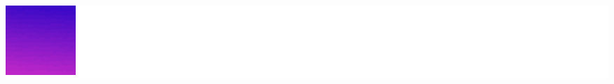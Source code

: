 <img width=100 src="https://raw.githubusercontent.com/GrandMoff100/Polybg/master/examples/image0152.png"/>